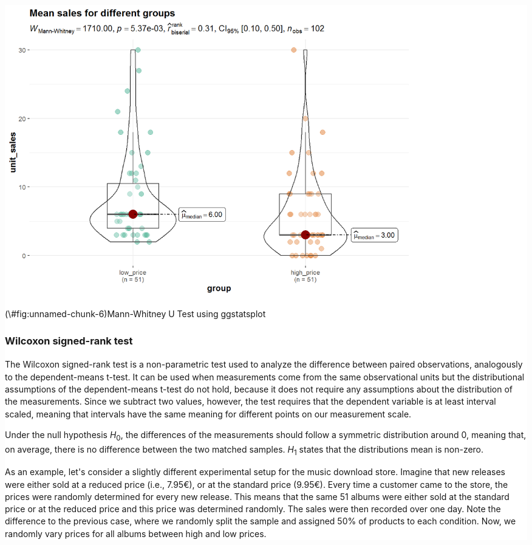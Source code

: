 <img src="09-non_parametric_tests_files/figure-html/unnamed-chunk-6-1.png" alt="Mann-Whitney U Test using ggstatsplot" width="672" />
<p class="caption">(\#fig:unnamed-chunk-6)Mann-Whitney U Test using ggstatsplot</p>
</div>

### Wilcoxon signed-rank test

The Wilcoxon signed-rank test is a non-parametric test used to analyze the difference between paired observations, analogously to the dependent-means t-test. It can be used when measurements come from the same observational units but the distributional assumptions of the dependent-means t-test do not hold, because it does not require any assumptions about the distribution of the measurements. Since we subtract two values, however, the test requires that the dependent variable is at least interval scaled, meaning that intervals have the same meaning for different points on our measurement scale. 

Under the null hypothesis $H_0$, the differences of the measurements should follow a symmetric distribution around 0, meaning that, on average, there is no difference between the two matched samples. $H_1$ states that the distributions mean is non-zero.

As an example, let's consider a slightly different experimental setup for the music download store. Imagine that new releases were either sold at a reduced price (i.e., 7.95€), or at the standard price (9.95€). Every time a customer came to the store, the prices were randomly determined for every new release. This means that the same 51 albums were either sold at the standard price or at the reduced price and this price was determined randomly. The sales were then recorded over one day. Note the difference to the previous case, where we randomly split the sample and assigned 50% of products to each condition. Now, we randomly vary prices for all albums between high and low prices. 
